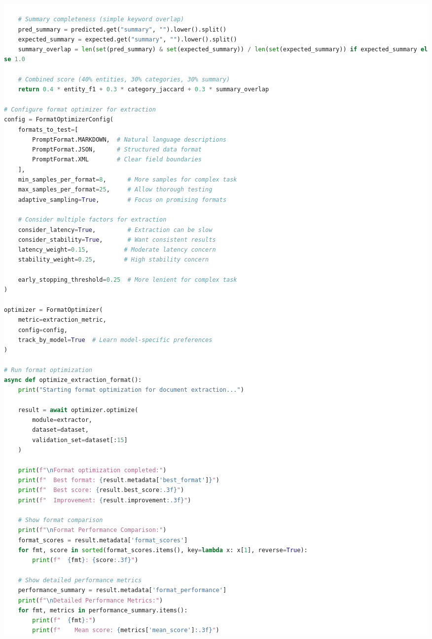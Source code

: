 ```python
    
    # Summary completeness (simple keyword overlap)
    pred_summary = predicted.get("summary", "").lower().split()
    expected_summary = expected.get("summary", "").lower().split()
    summary_overlap = len(set(pred_summary) & set(expected_summary)) / len(set(expected_summary)) if expected_summary else 1.0
    
    # Combined score (40% entities, 30% categories, 30% summary)
    return 0.4 * entity_f1 + 0.3 * category_jaccard + 0.3 * summary_overlap

# Configure format optimizer for extraction
config = FormatOptimizerConfig(
    formats_to_test=[
        PromptFormat.MARKDOWN,  # Natural language descriptions
        PromptFormat.JSON,      # Structured data format
        PromptFormat.XML        # Clear field boundaries
    ],
    min_samples_per_format=8,      # More samples for complex task
    max_samples_per_format=25,     # Allow thorough testing
    adaptive_sampling=True,        # Focus on promising formats
    
    # Consider multiple factors for extraction
    consider_latency=True,         # Extraction can be slow
    consider_stability=True,       # Want consistent results
    latency_weight=0.15,          # Moderate latency concern
    stability_weight=0.25,        # High stability concern
    
    early_stopping_threshold=0.25  # More lenient for complex task
)

optimizer = FormatOptimizer(
    metric=extraction_metric,
    config=config,
    track_by_model=True  # Learn model-specific preferences
)

# Run format optimization
async def optimize_extraction_format():
    print("Starting format optimization for document extraction...")
    
    result = await optimizer.optimize(
        module=extractor,
        dataset=dataset,
        validation_set=dataset[:15]
    )
    
    print(f"\nFormat optimization completed:")
    print(f"  Best format: {result.metadata['best_format']}")
    print(f"  Best score: {result.best_score:.3f}")
    print(f"  Improvement: {result.improvement:.3f}")
    
    # Show format comparison
    print(f"\nFormat Performance Comparison:")
    format_scores = result.metadata['format_scores']
    for fmt, score in sorted(format_scores.items(), key=lambda x: x[1], reverse=True):
        print(f"  {fmt}: {score:.3f}")
    
    # Show detailed performance metrics
    performance_summary = result.metadata['format_performance']
    print(f"\nDetailed Performance Metrics:")
    for fmt, metrics in performance_summary.items():
        print(f"  {fmt}:")
        print(f"    Mean score: {metrics['mean_score']:.3f}")
```